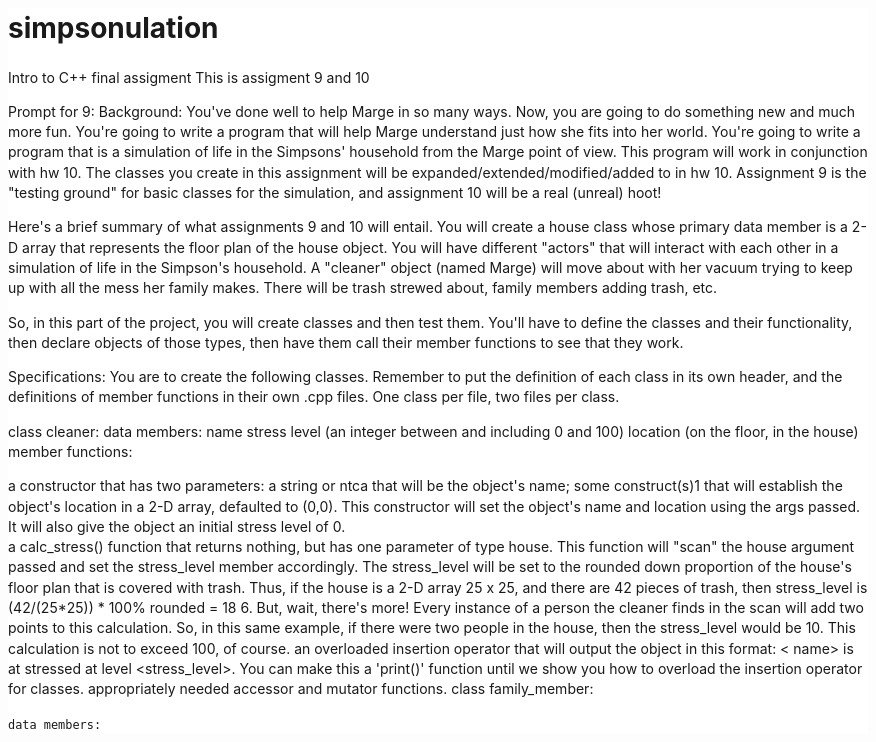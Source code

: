 # simpsonulation
Intro to C++ final assigment 
This is assigment 9 and 10 

Prompt for 9:
Background: You've done well to help Marge in so many ways.  Now, you are going to do something new and much more fun.  You're going to write a program that will help Marge understand just how she fits into her world.  You're going to write a program that is a simulation of life in the Simpsons' household from the Marge point of view.  This program will work in conjunction with hw 10.  The classes you create in this assignment will be expanded/extended/modified/added to in hw 10.  Assignment 9 is the "testing ground" for basic classes for the simulation, and assignment 10 will be a real (unreal) hoot!

Here's a brief summary of what assignments 9 and 10 will entail.  You will create a house class whose primary data member is a 2-D array that represents the floor plan of the house object.  You will have different "actors" that will interact with each other in a simulation of life in the Simpson's household.  A "cleaner" object (named Marge) will move about with her vacuum trying to keep up with all the mess her family makes.  There will be trash strewed about, family members adding trash, etc.

So, in this part of the project, you will create classes and then test them.  You'll have to define the classes and their functionality, then declare objects of those types, then have them call their member functions to see that they work.

Specifications:  You are to create the following classes.  Remember to put the definition of each class in its own header, and the definitions of member functions in their own .cpp files.  One class per file, two files per class.

class cleaner:
    data members:
name
stress level (an integer between and including 0 and 100)
location (on the floor, in the house)
    member functions:

a constructor that has two parameters:  a string or ntca that will be the object's name; some construct(s)1 that will establish the object's location in a 2-D array, defaulted to (0,0).  This constructor will set the object's name and location using the args passed.  It will also give the object an initial stress level of 0.  
a calc_stress() function that returns nothing, but has one parameter of type house. This function will "scan" the house argument passed and set the stress_level member accordingly.  The stress_level will be set to the rounded down proportion of the house's floor plan that is covered with trash.  Thus, if the house is a 2-D array 25 x 25, and there are 42 pieces of trash, then stress_level is (42/(25*25)) * 100% rounded = 18 6.  But, wait, there's more!  Every instance of a person the cleaner finds in the scan will add two points to this calculation. So, in this same example, if there were two people in the house, then the stress_level would be 10.  This calculation is not to exceed 100, of course.
an overloaded insertion operator that will output the object in this format:  < name> is at <location> stressed at level <stress_level>. You can make this a 'print()' function until we show you how to overload the insertion operator for classes.
appropriately needed accessor and mutator functions.
class family_member:

    data members:
